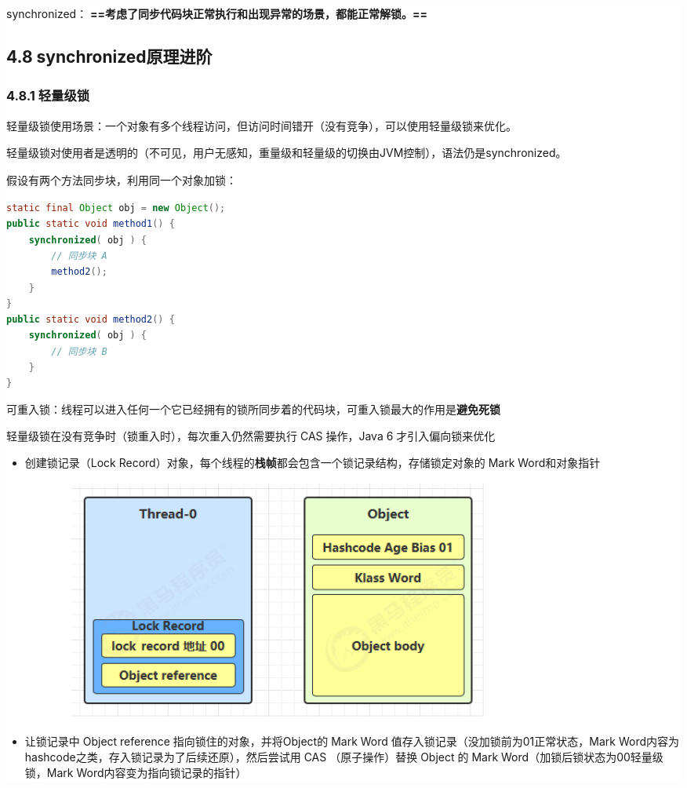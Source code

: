 synchronized： **==考虑了同步代码块正常执行和出现异常的场景，都能正常解锁。==**

## 4.8 synchronized原理进阶

### 4.8.1 轻量级锁

轻量级锁使用场景：一个对象有多个线程访问，但访问时间错开（没有竞争），可以使用轻量级锁来优化。

轻量级锁对使用者是透明的（不可见，用户无感知，重量级和轻量级的切换由JVM控制），语法仍是synchronized。

假设有两个方法同步块，利用同一个对象加锁：

```java
static final Object obj = new Object();
public static void method1() {
    synchronized( obj ) {
        // 同步块 A
        method2();
    }
}
public static void method2() {
    synchronized( obj ) {
    	// 同步块 B
    }
}
```

可重入锁：线程可以进入任何一个它已经拥有的锁所同步着的代码块，可重入锁最大的作用是**避免死锁**

轻量级锁在没有竞争时（锁重入时），每次重入仍然需要执行 CAS 操作，Java 6 才引入偏向锁来优化

* 创建锁记录（Lock Record）对象，每个线程的**栈帧**都会包含一个锁记录结构，存储锁定对象的 Mark Word和对象指针

  ![](../assets/JUC-轻量级锁原理1.png)

* 让锁记录中 Object reference 指向锁住的对象，并将Object的 Mark Word 值存入锁记录（没加锁前为01正常状态，Mark Word内容为hashcode之类，存入锁记录为了后续还原），然后尝试用 CAS （原子操作）替换 Object 的 Mark Word（加锁后锁状态为00轻量级锁，Mark Word内容变为指向锁记录的指针）

